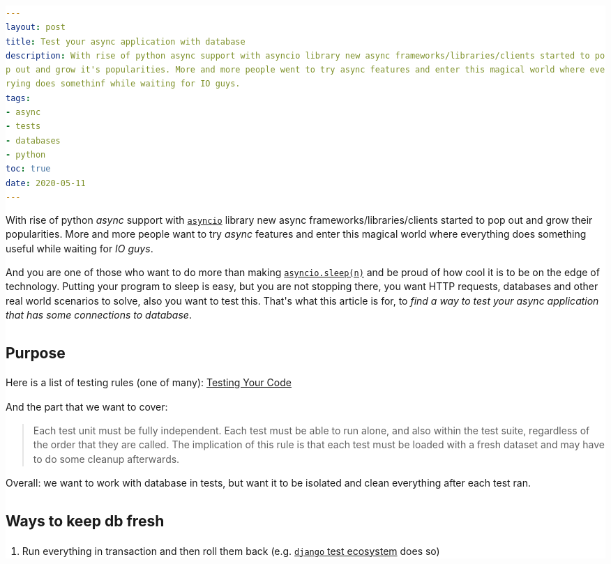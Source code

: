 ```yaml
---
layout: post
title: Test your async application with database
description: With rise of python async support with asyncio library new async frameworks/libraries/clients started to pop out and grow it's popularities. More and more people went to try async features and enter this magical world where everying does somethinf while waiting for IO guys.
tags:
- async
- tests
- databases
- python
toc: true
date: 2020-05-11
---
```


With rise of python *async* support with [`asyncio`](https://docs.python.org/3/library/asyncio.html)
library new async frameworks/libraries/clients started to pop out and grow their
popularities. More and more people want to try _async_ features and enter this
magical world where everything does something useful while waiting for _IO guys_.

And you are one of those who want to do more than making
[`asyncio.sleep(n)`](https://docs.python.org/3/library/asyncio-task.html#asyncio.sleep)
and be proud of how cool it is to be on the edge of technology. Putting your
program to sleep is easy, but you are not stopping there, you want HTTP requests,
databases and other real world scenarios to solve, also you want to test this.
That's what this article is for, to _find a way to test your async application
that has some connections to database_.


## Purpose

Here is a list of testing rules (one of many): [Testing Your Code](https://docs.python-guide.org/writing/tests/)

And the part that we want to cover:

> Each test unit must be fully independent. Each test must be able to run alone,
and also within the test suite, regardless of the order that they are called.
The implication of this rule is that each test must be loaded with a fresh
dataset and may have to do some cleanup afterwards.

Overall: we want to work with database in tests, but want it to be isolated and
clean everything after each test ran.


## Ways to keep db fresh

 1. Run everything in transaction and then roll them back (e.g.
    [`django` test ecosystem](https://docs.djangoproject.com/en/dev/topics/testing/overview/#testcase)
    does so)
